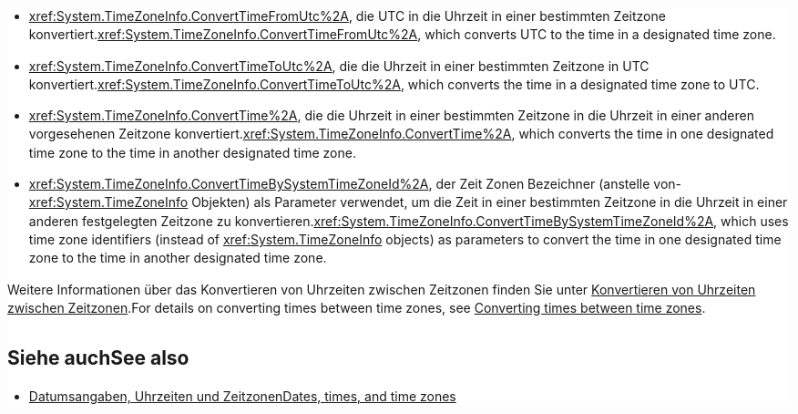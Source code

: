- <span data-ttu-id="f8daa-184"><xref:System.TimeZoneInfo.ConvertTimeFromUtc%2A>, die UTC in die Uhrzeit in einer bestimmten Zeitzone konvertiert.</span><span class="sxs-lookup"><span data-stu-id="f8daa-184"><xref:System.TimeZoneInfo.ConvertTimeFromUtc%2A>, which converts UTC to the time in a designated time zone.</span></span>

- <span data-ttu-id="f8daa-185"><xref:System.TimeZoneInfo.ConvertTimeToUtc%2A>, die die Uhrzeit in einer bestimmten Zeitzone in UTC konvertiert.</span><span class="sxs-lookup"><span data-stu-id="f8daa-185"><xref:System.TimeZoneInfo.ConvertTimeToUtc%2A>, which converts the time in a designated time zone to UTC.</span></span>

- <span data-ttu-id="f8daa-186"><xref:System.TimeZoneInfo.ConvertTime%2A>, die die Uhrzeit in einer bestimmten Zeitzone in die Uhrzeit in einer anderen vorgesehenen Zeitzone konvertiert.</span><span class="sxs-lookup"><span data-stu-id="f8daa-186"><xref:System.TimeZoneInfo.ConvertTime%2A>, which converts the time in one designated time zone to the time in another designated time zone.</span></span>

- <span data-ttu-id="f8daa-187"><xref:System.TimeZoneInfo.ConvertTimeBySystemTimeZoneId%2A>, der Zeit Zonen Bezeichner (anstelle von- <xref:System.TimeZoneInfo> Objekten) als Parameter verwendet, um die Zeit in einer bestimmten Zeitzone in die Uhrzeit in einer anderen festgelegten Zeitzone zu konvertieren.</span><span class="sxs-lookup"><span data-stu-id="f8daa-187"><xref:System.TimeZoneInfo.ConvertTimeBySystemTimeZoneId%2A>, which uses time zone identifiers (instead of <xref:System.TimeZoneInfo> objects) as parameters to convert the time in one designated time zone to the time in another designated time zone.</span></span>

<span data-ttu-id="f8daa-188">Weitere Informationen über das Konvertieren von Uhrzeiten zwischen Zeitzonen finden Sie unter [Konvertieren von Uhrzeiten zwischen Zeitzonen](converting-between-time-zones.md).</span><span class="sxs-lookup"><span data-stu-id="f8daa-188">For details on converting times between time zones, see [Converting times between time zones](converting-between-time-zones.md).</span></span>

## <a name="see-also"></a><span data-ttu-id="f8daa-189">Siehe auch</span><span class="sxs-lookup"><span data-stu-id="f8daa-189">See also</span></span>

- [<span data-ttu-id="f8daa-190">Datumsangaben, Uhrzeiten und Zeitzonen</span><span class="sxs-lookup"><span data-stu-id="f8daa-190">Dates, times, and time zones</span></span>](index.md)
